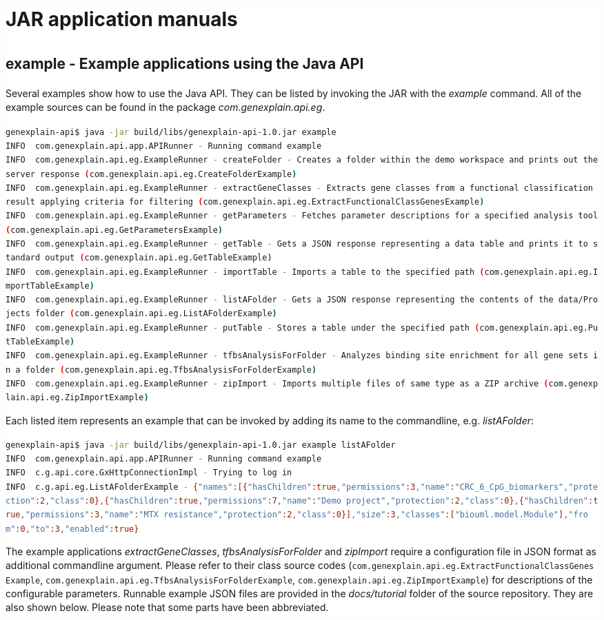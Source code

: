 # JAR application manuals

## example - Example applications using the Java API

Several examples show how to use the Java API. They can be listed by invoking the JAR with the _example_ command. All of the example sources can be found in the package _com.genexplain.api.eg_.

```Bash
genexplain-api$ java -jar build/libs/genexplain-api-1.0.jar example
INFO  com.genexplain.api.app.APIRunner - Running command example
INFO  com.genexplain.api.eg.ExampleRunner - createFolder - Creates a folder within the demo workspace and prints out the server response (com.genexplain.api.eg.CreateFolderExample)
INFO  com.genexplain.api.eg.ExampleRunner - extractGeneClasses - Extracts gene classes from a functional classification result applying criteria for filtering (com.genexplain.api.eg.ExtractFunctionalClassGenesExample)
INFO  com.genexplain.api.eg.ExampleRunner - getParameters - Fetches parameter descriptions for a specified analysis tool (com.genexplain.api.eg.GetParametersExample)
INFO  com.genexplain.api.eg.ExampleRunner - getTable - Gets a JSON response representing a data table and prints it to standard output (com.genexplain.api.eg.GetTableExample)
INFO  com.genexplain.api.eg.ExampleRunner - importTable - Imports a table to the specified path (com.genexplain.api.eg.ImportTableExample)
INFO  com.genexplain.api.eg.ExampleRunner - listAFolder - Gets a JSON response representing the contents of the data/Projects folder (com.genexplain.api.eg.ListAFolderExample)
INFO  com.genexplain.api.eg.ExampleRunner - putTable - Stores a table under the specified path (com.genexplain.api.eg.PutTableExample)
INFO  com.genexplain.api.eg.ExampleRunner - tfbsAnalysisForFolder - Analyzes binding site enrichment for all gene sets in a folder (com.genexplain.api.eg.TfbsAnalysisForFolderExample)
INFO  com.genexplain.api.eg.ExampleRunner - zipImport - Imports multiple files of same type as a ZIP archive (com.genexplain.api.eg.ZipImportExample)
```

Each listed item represents an example that can be invoked by adding its name to the commandline, e.g. _listAFolder_:

```Bash
genexplain-api$ java -jar build/libs/genexplain-api-1.0.jar example listAFolder
INFO  com.genexplain.api.app.APIRunner - Running command example                                                                                                                                                 
INFO  c.g.api.core.GxHttpConnectionImpl - Trying to log in                                                                                                                                                       
INFO  c.g.api.eg.ListAFolderExample - {"names":[{"hasChildren":true,"permissions":3,"name":"CRC_6_CpG_biomarkers","protection":2,"class":0},{"hasChildren":true,"permissions":7,"name":"Demo project","protection":2,"class":0},{"hasChildren":true,"permissions":3,"name":"MTX resistance","protection":2,"class":0}],"size":3,"classes":["biouml.model.Module"],"from":0,"to":3,"enabled":true}
```

The example applications _extractGeneClasses_, _tfbsAnalysisForFolder_ and _zipImport_ require a configuration file in JSON format as additional commandline argument. Please refer to their class source codes (`com.genexplain.api.eg.ExtractFunctionalClassGenesExample`,  `com.genexplain.api.eg.TfbsAnalysisForFolderExample`, `com.genexplain.api.eg.ZipImportExample`) for descriptions of the configurable parameters. Runnable example JSON files are provided in the _docs/tutorial_ folder of the source repository. They are also shown below. Please note that some parts have been abbreviated.
